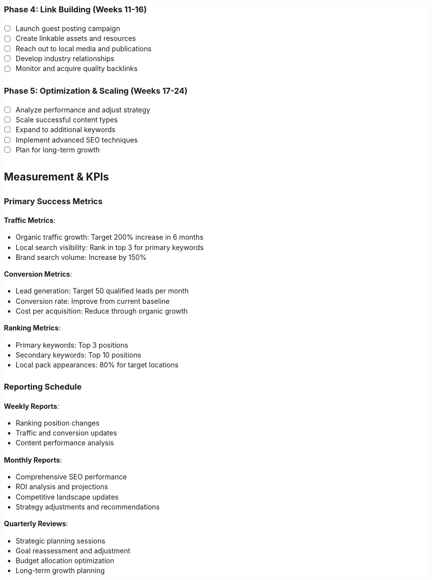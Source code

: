 ### Phase 4: Link Building (Weeks 11-16)
- [ ] Launch guest posting campaign
- [ ] Create linkable assets and resources
- [ ] Reach out to local media and publications
- [ ] Develop industry relationships
- [ ] Monitor and acquire quality backlinks

### Phase 5: Optimization & Scaling (Weeks 17-24)
- [ ] Analyze performance and adjust strategy
- [ ] Scale successful content types
- [ ] Expand to additional keywords
- [ ] Implement advanced SEO techniques
- [ ] Plan for long-term growth

## Measurement & KPIs

### Primary Success Metrics

**Traffic Metrics**:
- Organic traffic growth: Target 200% increase in 6 months
- Local search visibility: Rank in top 3 for primary keywords
- Brand search volume: Increase by 150%

**Conversion Metrics**:
- Lead generation: Target 50 qualified leads per month
- Conversion rate: Improve from current baseline
- Cost per acquisition: Reduce through organic growth

**Ranking Metrics**:
- Primary keywords: Top 3 positions
- Secondary keywords: Top 10 positions
- Local pack appearances: 80% for target locations

### Reporting Schedule

**Weekly Reports**:
- Ranking position changes
- Traffic and conversion updates
- Content performance analysis

**Monthly Reports**:
- Comprehensive SEO performance
- ROI analysis and projections
- Competitive landscape updates
- Strategy adjustments and recommendations

**Quarterly Reviews**:
- Strategic planning sessions
- Goal reassessment and adjustment
- Budget allocation optimization
- Long-term growth planning
